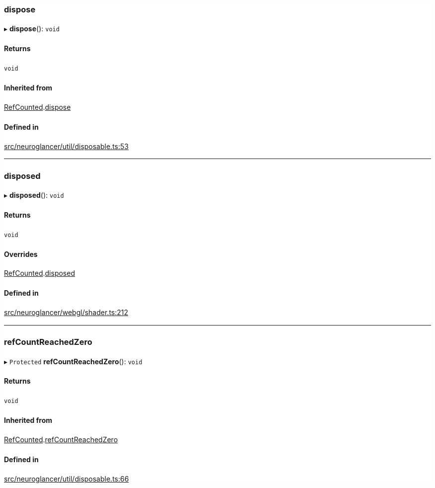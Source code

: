 ### dispose

▸ **dispose**(): `void`

#### Returns

`void`

#### Inherited from

[RefCounted](neuroglancer_util_disposable.RefCounted.md).[dispose](neuroglancer_util_disposable.RefCounted.md#dispose)

#### Defined in

[src/neuroglancer/util/disposable.ts:53](https://github.com/ActiveBrainAtlas2/neuroglancer/blob/91617476/src/neuroglancer/util/disposable.ts#L53)

___

### disposed

▸ **disposed**(): `void`

#### Returns

`void`

#### Overrides

[RefCounted](neuroglancer_util_disposable.RefCounted.md).[disposed](neuroglancer_util_disposable.RefCounted.md#disposed)

#### Defined in

[src/neuroglancer/webgl/shader.ts:212](https://github.com/ActiveBrainAtlas2/neuroglancer/blob/91617476/src/neuroglancer/webgl/shader.ts#L212)

___

### refCountReachedZero

▸ `Protected` **refCountReachedZero**(): `void`

#### Returns

`void`

#### Inherited from

[RefCounted](neuroglancer_util_disposable.RefCounted.md).[refCountReachedZero](neuroglancer_util_disposable.RefCounted.md#refcountreachedzero)

#### Defined in

[src/neuroglancer/util/disposable.ts:66](https://github.com/ActiveBrainAtlas2/neuroglancer/blob/91617476/src/neuroglancer/util/disposable.ts#L66)
